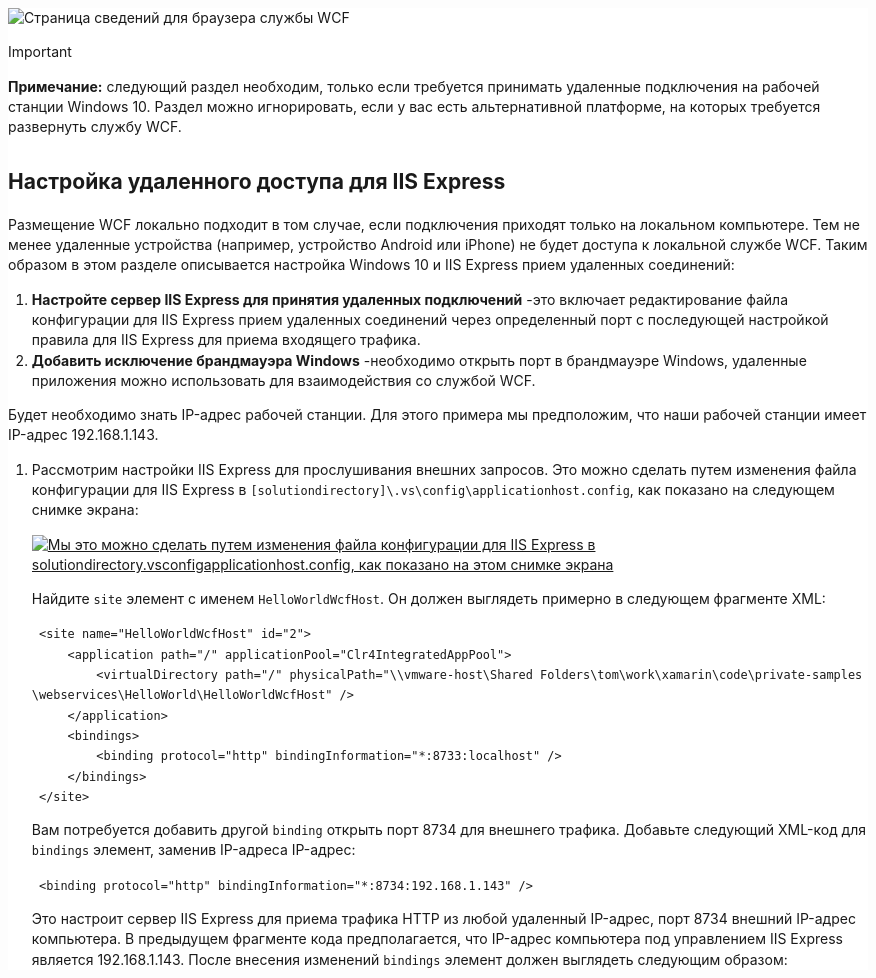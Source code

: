   ![](walkthrough-working-with-wcf-images/wcf-service-browser.png "Страница сведений для браузера службы WCF")

> [!IMPORTANT]
> **Примечание:** следующий раздел необходим, только если требуется принимать удаленные подключения на рабочей станции Windows 10. Раздел можно игнорировать, если у вас есть альтернативной платформе, на которых требуется развернуть службу WCF.

<a name="Allow_Remote_Access_to_IIS_Express" />

## <a name="configuring-remote-access-to-iis-express"></a>Настройка удаленного доступа для IIS Express

Размещение WCF локально подходит в том случае, если подключения приходят только на локальном компьютере. Тем не менее удаленные устройства (например, устройство Android или iPhone) не будет доступа к локальной службе WCF. Таким образом в этом разделе описывается настройка Windows 10 и IIS Express прием удаленных соединений:

1.  **Настройте сервер IIS Express для принятия удаленных подключений** -это включает редактирование файла конфигурации для IIS Express прием удаленных соединений через определенный порт с последующей настройкой правила для IIS Express для приема входящего трафика.
1.  **Добавить исключение брандмауэра Windows** -необходимо открыть порт в брандмауэре Windows, удаленные приложения можно использовать для взаимодействия со службой WCF.

Будет необходимо знать IP-адрес рабочей станции. Для этого примера мы предположим, что наши рабочей станции имеет IP-адрес 192.168.1.143.

1. Рассмотрим настройки IIS Express для прослушивания внешних запросов. Это можно сделать путем изменения файла конфигурации для IIS Express в `[solutiondirectory]\.vs\config\applicationhost.config`, как показано на следующем снимке экрана:

    [![](walkthrough-working-with-wcf-images/image05.png "Мы это можно сделать путем изменения файла конфигурации для IIS Express в solutiondirectory.vsconfigapplicationhost.config, как показано на этом снимке экрана")](walkthrough-working-with-wcf-images/image05.png#lightbox)


    Найдите `site` элемент с именем `HelloWorldWcfHost`. Он должен выглядеть примерно в следующем фрагменте XML:

        <site name="HelloWorldWcfHost" id="2">
            <application path="/" applicationPool="Clr4IntegratedAppPool">
                <virtualDirectory path="/" physicalPath="\\vmware-host\Shared Folders\tom\work\xamarin\code\private-samples\webservices\HelloWorld\HelloWorldWcfHost" />
            </application>
            <bindings>
                <binding protocol="http" bindingInformation="*:8733:localhost" />
            </bindings>
        </site>

    Вам потребуется добавить другой `binding` открыть порт 8734 для внешнего трафика. Добавьте следующий XML-код для `bindings` элемент, заменив IP-адреса IP-адрес:

        <binding protocol="http" bindingInformation="*:8734:192.168.1.143" />

    Это настроит сервер IIS Express для приема трафика HTTP из любой удаленный IP-адрес, порт 8734 внешний IP-адрес компьютера. В предыдущем фрагменте кода предполагается, что IP-адрес компьютера под управлением IIS Express является 192.168.1.143. После внесения изменений `bindings` элемент должен выглядеть следующим образом:

